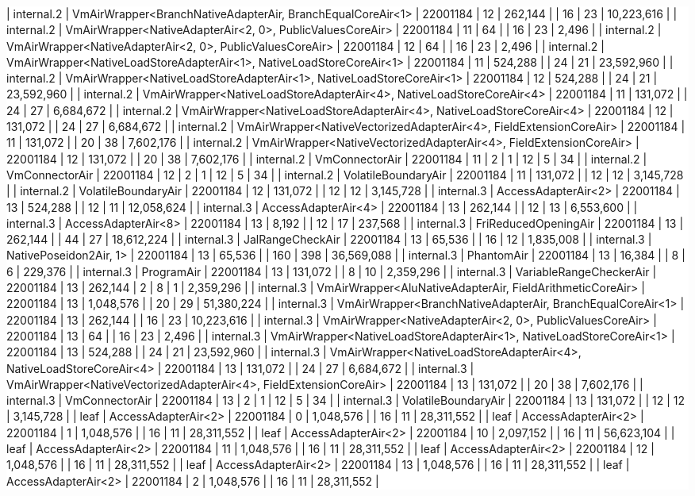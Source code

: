| internal.2 | VmAirWrapper<BranchNativeAdapterAir, BranchEqualCoreAir<1> | 22001184 | 12 | 262,144 |  | 16 | 23 | 10,223,616 | 
| internal.2 | VmAirWrapper<NativeAdapterAir<2, 0>, PublicValuesCoreAir> | 22001184 | 11 | 64 |  | 16 | 23 | 2,496 | 
| internal.2 | VmAirWrapper<NativeAdapterAir<2, 0>, PublicValuesCoreAir> | 22001184 | 12 | 64 |  | 16 | 23 | 2,496 | 
| internal.2 | VmAirWrapper<NativeLoadStoreAdapterAir<1>, NativeLoadStoreCoreAir<1> | 22001184 | 11 | 524,288 |  | 24 | 21 | 23,592,960 | 
| internal.2 | VmAirWrapper<NativeLoadStoreAdapterAir<1>, NativeLoadStoreCoreAir<1> | 22001184 | 12 | 524,288 |  | 24 | 21 | 23,592,960 | 
| internal.2 | VmAirWrapper<NativeLoadStoreAdapterAir<4>, NativeLoadStoreCoreAir<4> | 22001184 | 11 | 131,072 |  | 24 | 27 | 6,684,672 | 
| internal.2 | VmAirWrapper<NativeLoadStoreAdapterAir<4>, NativeLoadStoreCoreAir<4> | 22001184 | 12 | 131,072 |  | 24 | 27 | 6,684,672 | 
| internal.2 | VmAirWrapper<NativeVectorizedAdapterAir<4>, FieldExtensionCoreAir> | 22001184 | 11 | 131,072 |  | 20 | 38 | 7,602,176 | 
| internal.2 | VmAirWrapper<NativeVectorizedAdapterAir<4>, FieldExtensionCoreAir> | 22001184 | 12 | 131,072 |  | 20 | 38 | 7,602,176 | 
| internal.2 | VmConnectorAir | 22001184 | 11 | 2 | 1 | 12 | 5 | 34 | 
| internal.2 | VmConnectorAir | 22001184 | 12 | 2 | 1 | 12 | 5 | 34 | 
| internal.2 | VolatileBoundaryAir | 22001184 | 11 | 131,072 |  | 12 | 12 | 3,145,728 | 
| internal.2 | VolatileBoundaryAir | 22001184 | 12 | 131,072 |  | 12 | 12 | 3,145,728 | 
| internal.3 | AccessAdapterAir<2> | 22001184 | 13 | 524,288 |  | 12 | 11 | 12,058,624 | 
| internal.3 | AccessAdapterAir<4> | 22001184 | 13 | 262,144 |  | 12 | 13 | 6,553,600 | 
| internal.3 | AccessAdapterAir<8> | 22001184 | 13 | 8,192 |  | 12 | 17 | 237,568 | 
| internal.3 | FriReducedOpeningAir | 22001184 | 13 | 262,144 |  | 44 | 27 | 18,612,224 | 
| internal.3 | JalRangeCheckAir | 22001184 | 13 | 65,536 |  | 16 | 12 | 1,835,008 | 
| internal.3 | NativePoseidon2Air<BabyBearParameters>, 1> | 22001184 | 13 | 65,536 |  | 160 | 398 | 36,569,088 | 
| internal.3 | PhantomAir | 22001184 | 13 | 16,384 |  | 8 | 6 | 229,376 | 
| internal.3 | ProgramAir | 22001184 | 13 | 131,072 |  | 8 | 10 | 2,359,296 | 
| internal.3 | VariableRangeCheckerAir | 22001184 | 13 | 262,144 | 2 | 8 | 1 | 2,359,296 | 
| internal.3 | VmAirWrapper<AluNativeAdapterAir, FieldArithmeticCoreAir> | 22001184 | 13 | 1,048,576 |  | 20 | 29 | 51,380,224 | 
| internal.3 | VmAirWrapper<BranchNativeAdapterAir, BranchEqualCoreAir<1> | 22001184 | 13 | 262,144 |  | 16 | 23 | 10,223,616 | 
| internal.3 | VmAirWrapper<NativeAdapterAir<2, 0>, PublicValuesCoreAir> | 22001184 | 13 | 64 |  | 16 | 23 | 2,496 | 
| internal.3 | VmAirWrapper<NativeLoadStoreAdapterAir<1>, NativeLoadStoreCoreAir<1> | 22001184 | 13 | 524,288 |  | 24 | 21 | 23,592,960 | 
| internal.3 | VmAirWrapper<NativeLoadStoreAdapterAir<4>, NativeLoadStoreCoreAir<4> | 22001184 | 13 | 131,072 |  | 24 | 27 | 6,684,672 | 
| internal.3 | VmAirWrapper<NativeVectorizedAdapterAir<4>, FieldExtensionCoreAir> | 22001184 | 13 | 131,072 |  | 20 | 38 | 7,602,176 | 
| internal.3 | VmConnectorAir | 22001184 | 13 | 2 | 1 | 12 | 5 | 34 | 
| internal.3 | VolatileBoundaryAir | 22001184 | 13 | 131,072 |  | 12 | 12 | 3,145,728 | 
| leaf | AccessAdapterAir<2> | 22001184 | 0 | 1,048,576 |  | 16 | 11 | 28,311,552 | 
| leaf | AccessAdapterAir<2> | 22001184 | 1 | 1,048,576 |  | 16 | 11 | 28,311,552 | 
| leaf | AccessAdapterAir<2> | 22001184 | 10 | 2,097,152 |  | 16 | 11 | 56,623,104 | 
| leaf | AccessAdapterAir<2> | 22001184 | 11 | 1,048,576 |  | 16 | 11 | 28,311,552 | 
| leaf | AccessAdapterAir<2> | 22001184 | 12 | 1,048,576 |  | 16 | 11 | 28,311,552 | 
| leaf | AccessAdapterAir<2> | 22001184 | 13 | 1,048,576 |  | 16 | 11 | 28,311,552 | 
| leaf | AccessAdapterAir<2> | 22001184 | 2 | 1,048,576 |  | 16 | 11 | 28,311,552 | 